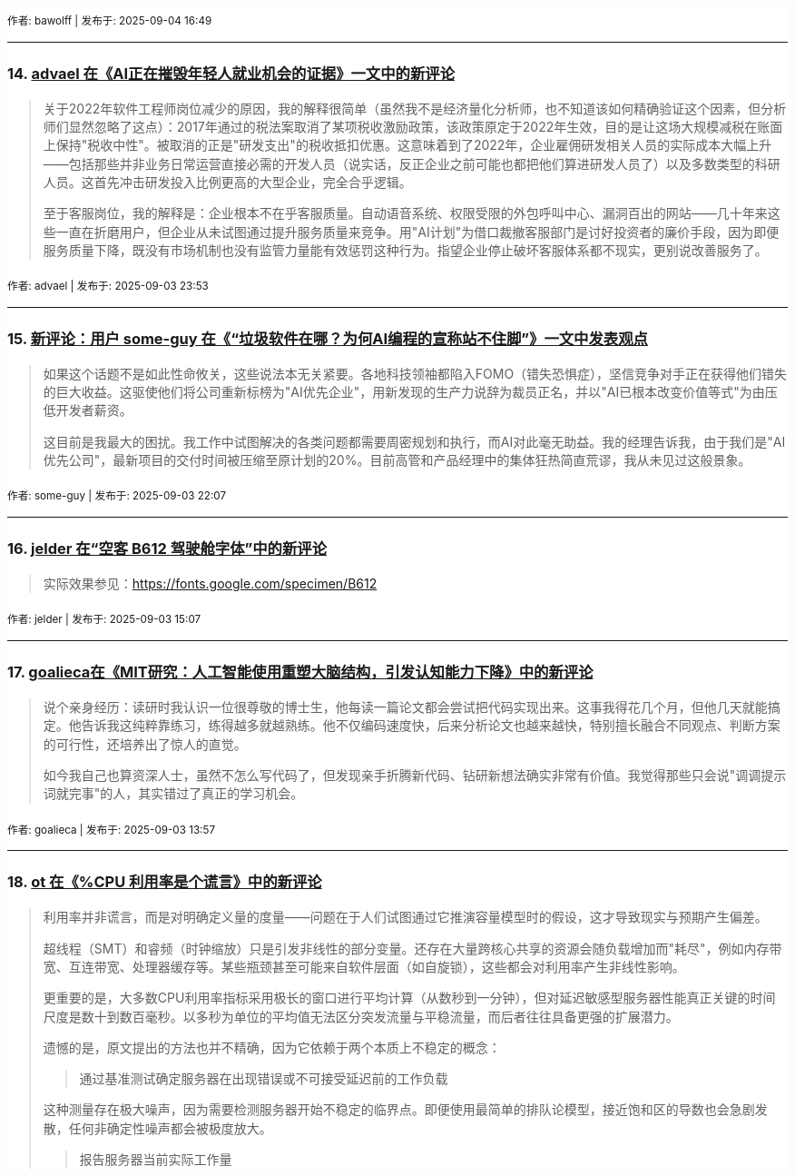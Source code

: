 <sub>作者: bawolff | 发布于: 2025-09-04 16:49</sub>

---

### 14. [advael 在《AI正在摧毁年轻人就业机会的证据》一文中的新评论](https://news.ycombinator.com/item?id=45121729)
> 关于2022年软件工程师岗位减少的原因，我的解释很简单（虽然我不是经济量化分析师，也不知道该如何精确验证这个因素，但分析师们显然忽略了这点）：2017年通过的税法案取消了某项税收激励政策，该政策原定于2022年生效，目的是让这场大规模减税在账面上保持"税收中性"。被取消的正是"研发支出"的税收抵扣优惠。这意味着到了2022年，企业雇佣研发相关人员的实际成本大幅上升——包括那些并非业务日常运营直接必需的开发人员（说实话，反正企业之前可能也都把他们算进研发人员了）以及多数类型的科研人员。这首先冲击研发投入比例更高的大型企业，完全合乎逻辑。
> 
> 至于客服岗位，我的解释是：企业根本不在乎客服质量。自动语音系统、权限受限的外包呼叫中心、漏洞百出的网站——几十年来这些一直在折磨用户，但企业从未试图通过提升服务质量来竞争。用"AI计划"为借口裁撤客服部门是讨好投资者的廉价手段，因为即便服务质量下降，既没有市场机制也没有监管力量能有效惩罚这种行为。指望企业停止破坏客服体系都不现实，更别说改善服务了。

<sub>作者: advael | 发布于: 2025-09-03 23:53</sub>

---

### 15. [新评论：用户 some-guy 在《“垃圾软件在哪？为何AI编程的宣称站不住脚”》一文中发表观点](https://news.ycombinator.com/item?id=45120908)
> 如果这个话题不是如此性命攸关，这些说法本无关紧要。各地科技领袖都陷入FOMO（错失恐惧症），坚信竞争对手正在获得他们错失的巨大收益。这驱使他们将公司重新标榜为"AI优先企业"，用新发现的生产力说辞为裁员正名，并以"AI已根本改变价值等式"为由压低开发者薪资。
> 
> 这目前是我最大的困扰。我工作中试图解决的各类问题都需要周密规划和执行，而AI对此毫无助益。我的经理告诉我，由于我们是"AI优先公司"，最新项目的交付时间被压缩至原计划的20%。目前高管和产品经理中的集体狂热简直荒谬，我从未见过这般景象。

<sub>作者: some-guy | 发布于: 2025-09-03 22:07</sub>

---

### 16. [jelder 在“空客 B612 驾驶舱字体”中的新评论](https://news.ycombinator.com/item?id=45116692)
> 实际效果参见：<https://fonts.google.com/specimen/B612>

<sub>作者: jelder | 发布于: 2025-09-03 15:07</sub>

---

### 17. [goalieca在《MIT研究：人工智能使用重塑大脑结构，引发认知能力下降》中的新评论](https://news.ycombinator.com/item?id=45115887)
> 说个亲身经历：读研时我认识一位很尊敬的博士生，他每读一篇论文都会尝试把代码实现出来。这事我得花几个月，但他几天就能搞定。他告诉我这纯粹靠练习，练得越多就越熟练。他不仅编码速度快，后来分析论文也越来越快，特别擅长融合不同观点、判断方案的可行性，还培养出了惊人的直觉。
> 
> 如今我自己也算资深人士，虽然不怎么写代码了，但发现亲手折腾新代码、钻研新想法确实非常有价值。我觉得那些只会说"调调提示词就完事"的人，其实错过了真正的学习机会。

<sub>作者: goalieca | 发布于: 2025-09-03 13:57</sub>

---

### 18. [ot 在《%CPU 利用率是个谎言》中的新评论](https://news.ycombinator.com/item?id=45111036)
> 利用率并非谎言，而是对明确定义量的度量——问题在于人们试图通过它推演容量模型时的假设，这才导致现实与预期产生偏差。
> 
> 超线程（SMT）和睿频（时钟缩放）只是引发非线性的部分变量。还存在大量跨核心共享的资源会随负载增加而"耗尽"，例如内存带宽、互连带宽、处理器缓存等。某些瓶颈甚至可能来自软件层面（如自旋锁），这些都会对利用率产生非线性影响。
> 
> 更重要的是，大多数CPU利用率指标采用极长的窗口进行平均计算（从数秒到一分钟），但对延迟敏感型服务器性能真正关键的时间尺度是数十到数百毫秒。以多秒为单位的平均值无法区分突发流量与平稳流量，而后者往往具备更强的扩展潜力。
> 
> 遗憾的是，原文提出的方法也并不精确，因为它依赖于两个本质上不稳定的概念：
> 
> > 通过基准测试确定服务器在出现错误或不可接受延迟前的工作负载
> 
> 这种测量存在极大噪声，因为需要检测服务器开始不稳定的临界点。即便使用最简单的排队论模型，接近饱和区的导数也会急剧发散，任何非确定性噪声都会被极度放大。
> 
> > 报告服务器当前实际工作量